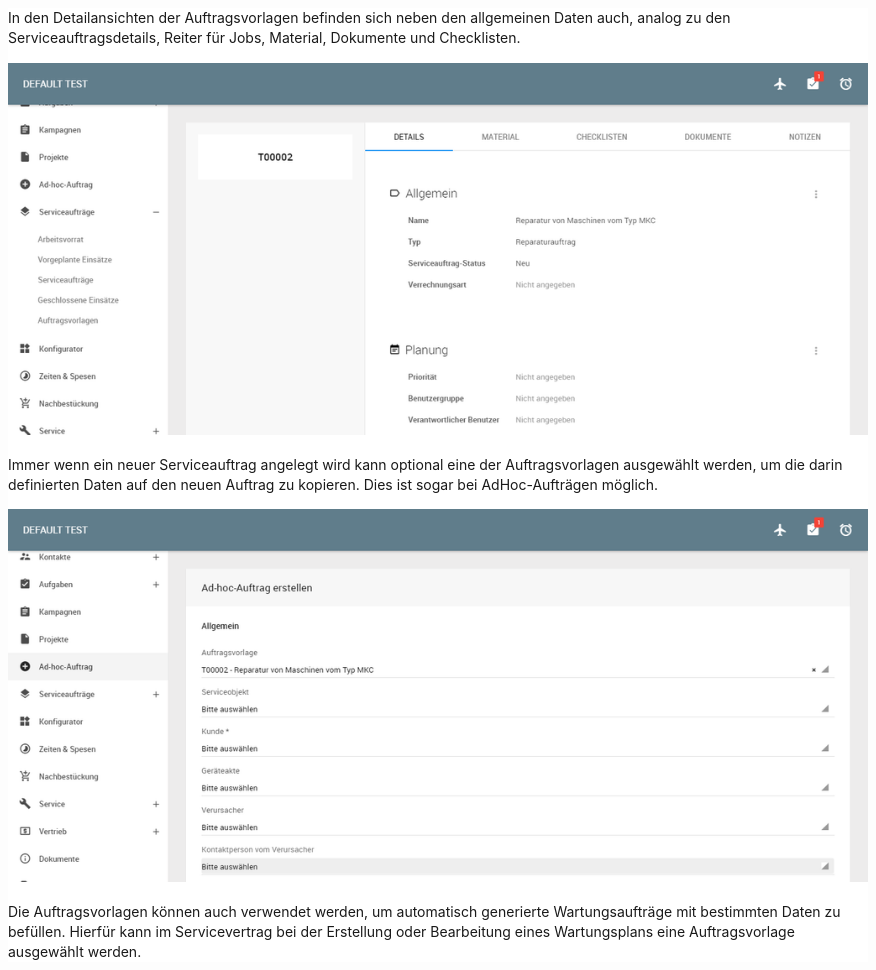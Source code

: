 In den Detailansichten der Auftragsvorlagen befinden sich neben den allgemeinen Daten auch, analog zu den Serviceauftragsdetails, Reiter für Jobs, Material, Dokumente und Checklisten.

![Detailansicht einer Auftragsvorlage](img/ServiceOrderTemplate/Auftragsvorlage.png "Detailansicht einer Auftragsvorlage")

Immer wenn ein neuer Serviceauftrag angelegt wird kann optional eine der Auftragsvorlagen ausgewählt werden, um die darin definierten Daten auf den neuen Auftrag zu kopieren. Dies ist sogar bei AdHoc-Aufträgen möglich.

![Auswahl einer Auftragsvorlage bei der Erstellung eines AdHoc-Auftrages](img/ServiceOrderTemplate/AdHoc-Auftrag_erstellen.png "Auswahl einer Auftragsvorlage bei der Erstellung eines AdHoc-Auftrages")

Die Auftragsvorlagen können auch verwendet werden, um automatisch generierte Wartungsaufträge mit bestimmten Daten zu befüllen. Hierfür kann im Servicevertrag bei der Erstellung oder Bearbeitung eines Wartungsplans eine Auftragsvorlage ausgewählt werden.
